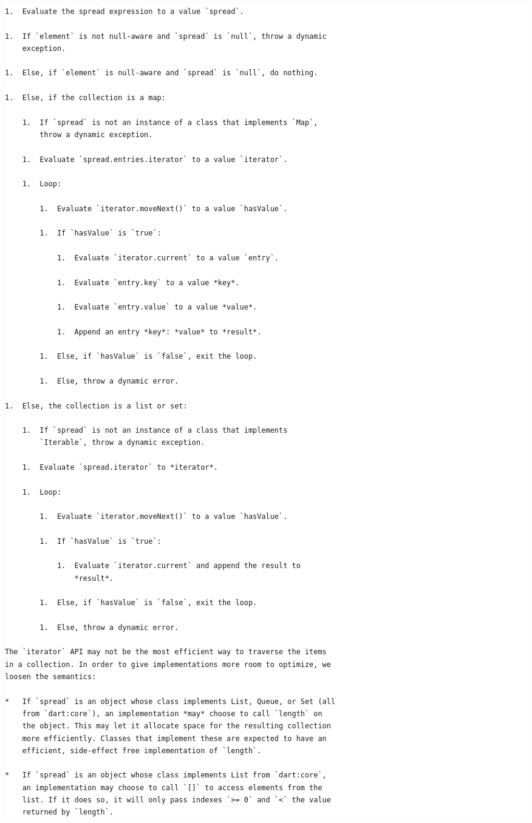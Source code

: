     1.  Evaluate the spread expression to a value `spread`.

    1.  If `element` is not null-aware and `spread` is `null`, throw a dynamic
        exception.

    1.  Else, if `element` is null-aware and `spread` is `null`, do nothing.

    1.  Else, if the collection is a map:

        1.  If `spread` is not an instance of a class that implements `Map`,
            throw a dynamic exception.

        1.  Evaluate `spread.entries.iterator` to a value `iterator`.

        1.  Loop:

            1.  Evaluate `iterator.moveNext()` to a value `hasValue`.

            1.  If `hasValue` is `true`:

                1.  Evaluate `iterator.current` to a value `entry`.

                1.  Evaluate `entry.key` to a value *key*.

                1.  Evaluate `entry.value` to a value *value*.

                1.  Append an entry *key*: *value* to *result*.

            1.  Else, if `hasValue` is `false`, exit the loop.

            1.  Else, throw a dynamic error.

    1.  Else, the collection is a list or set:

        1.  If `spread` is not an instance of a class that implements
            `Iterable`, throw a dynamic exception.

        1.  Evaluate `spread.iterator` to *iterator*.

        1.  Loop:

            1.  Evaluate `iterator.moveNext()` to a value `hasValue`.

            1.  If `hasValue` is `true`:

                1.  Evaluate `iterator.current` and append the result to
                    *result*.

            1.  Else, if `hasValue` is `false`, exit the loop.

            1.  Else, throw a dynamic error.

    The `iterator` API may not be the most efficient way to traverse the items
    in a collection. In order to give implementations more room to optimize, we
    loosen the semantics:

    *   If `spread` is an object whose class implements List, Queue, or Set (all
        from `dart:core`), an implementation *may* choose to call `length` on
        the object. This may let it allocate space for the resulting collection
        more efficiently. Classes that implement these are expected to have an
        efficient, side-effect free implementation of `length`.

    *   If `spread` is an object whose class implements List from `dart:core`,
        an implementation may choose to call `[]` to access elements from the
        list. If it does so, it will only pass indexes `>= 0` and `<` the value
        returned by `length`.
